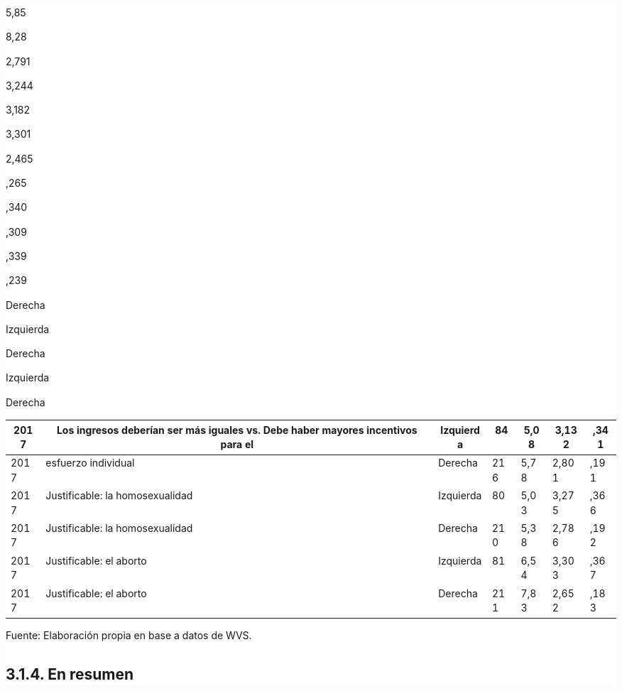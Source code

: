 5,85

8,28

2,791

3,244

3,182

3,301

2,465

,265

,340

,309

,339

,239

Derecha

Izquierda

Derecha

Izquierda

Derecha

|   2017 | Los ingresos deberían ser más iguales vs. Debe haber mayores incentivos para el   | Izquierda   |   84 | 5,08   | 3,132   | ,341   |
|--------|-----------------------------------------------------------------------------------|-------------|------|--------|---------|--------|
|   2017 | esfuerzo individual                                                               | Derecha     |  216 | 5,78   | 2,801   | ,191   |
|   2017 | Justificable: la homosexualidad                                                   | Izquierda   |   80 | 5,03   | 3,275   | ,366   |
|   2017 | Justificable: la homosexualidad                                                   | Derecha     |  210 | 5,38   | 2,786   | ,192   |
|   2017 | Justificable: el aborto                                                           | Izquierda   |   81 | 6,54   | 3,303   | ,367   |
|   2017 | Justificable: el aborto                                                           | Derecha     |  211 | 7,83   | 2,652   | ,183   |

Fuente: Elaboración propia en base a datos de WVS.

## 3.1.4. En resumen

